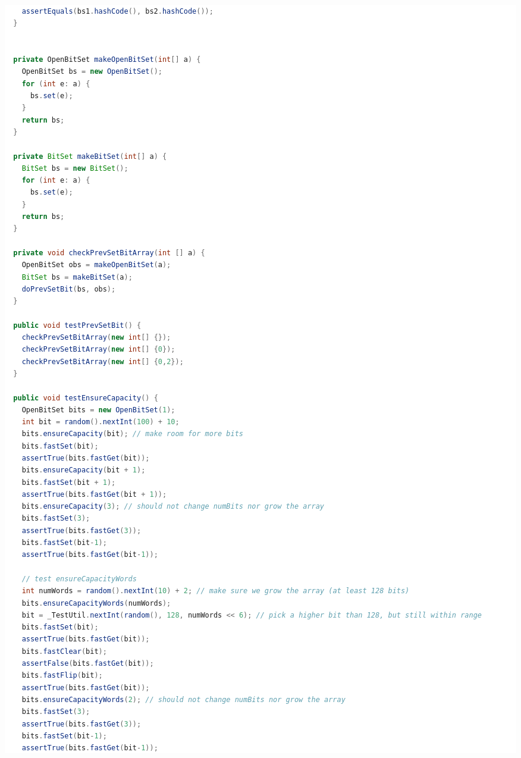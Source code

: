 ```java
    assertEquals(bs1.hashCode(), bs2.hashCode());
  } 

  
  private OpenBitSet makeOpenBitSet(int[] a) {
    OpenBitSet bs = new OpenBitSet();
    for (int e: a) {
      bs.set(e);
    }
    return bs;
  }

  private BitSet makeBitSet(int[] a) {
    BitSet bs = new BitSet();
    for (int e: a) {
      bs.set(e);
    }
    return bs;
  }

  private void checkPrevSetBitArray(int [] a) {
    OpenBitSet obs = makeOpenBitSet(a);
    BitSet bs = makeBitSet(a);
    doPrevSetBit(bs, obs);
  }

  public void testPrevSetBit() {
    checkPrevSetBitArray(new int[] {});
    checkPrevSetBitArray(new int[] {0});
    checkPrevSetBitArray(new int[] {0,2});
  }

  public void testEnsureCapacity() {
    OpenBitSet bits = new OpenBitSet(1);
    int bit = random().nextInt(100) + 10;
    bits.ensureCapacity(bit); // make room for more bits
    bits.fastSet(bit);
    assertTrue(bits.fastGet(bit));
    bits.ensureCapacity(bit + 1);
    bits.fastSet(bit + 1);
    assertTrue(bits.fastGet(bit + 1));
    bits.ensureCapacity(3); // should not change numBits nor grow the array
    bits.fastSet(3);
    assertTrue(bits.fastGet(3));
    bits.fastSet(bit-1);
    assertTrue(bits.fastGet(bit-1));

    // test ensureCapacityWords
    int numWords = random().nextInt(10) + 2; // make sure we grow the array (at least 128 bits)
    bits.ensureCapacityWords(numWords);
    bit = _TestUtil.nextInt(random(), 128, numWords << 6); // pick a higher bit than 128, but still within range
    bits.fastSet(bit);
    assertTrue(bits.fastGet(bit));
    bits.fastClear(bit);
    assertFalse(bits.fastGet(bit));
    bits.fastFlip(bit);
    assertTrue(bits.fastGet(bit));
    bits.ensureCapacityWords(2); // should not change numBits nor grow the array
    bits.fastSet(3);
    assertTrue(bits.fastGet(3));
    bits.fastSet(bit-1);
    assertTrue(bits.fastGet(bit-1));
```
